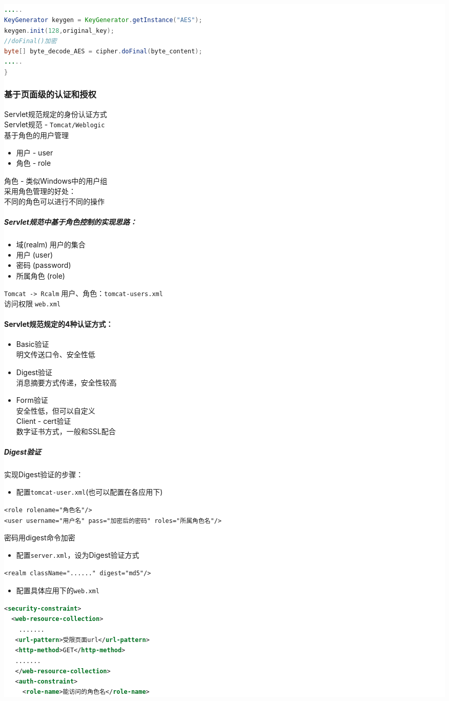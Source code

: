 ```java
.....
KeyGenerator keygen = KeyGenerator.getInstance("AES");
keygen.init(128,original_key);
//doFinal()加密
byte[] byte_decode_AES = cipher.doFinal(byte_content);
.....
}
```

### 基于页面级的认证和授权
Servlet规范规定的身份认证方式                 
Servlet规范 - `Tomcat/Weblogic`                   
基于角色的用户管理            
- 用户 - user                    
- 角色 - role                  

角色 - 类似Windows中的用户组                       
采用角色管理的好处：                          
不同的角色可以进行不同的操作                

##### Servlet规范中基于角色控制的实现思路：
- 域(realm) 用户的集合         
- 用户 (user)            
- 密码 (password)          
- 所属角色 (role)            

`Tomcat -> Rcalm`  用户、角色：`tomcat-users.xml`              
访问权限 `web.xml`

#### Servlet规范规定的4种认证方式：      
- Basic验证                  
 明文传送口令、安全性低        
 
- Digest验证         
 消息摘要方式传递，安全性较高            
 
- Form验证         
 安全性低，但可以自定义             
Client - cert验证                
 数字证书方式，一般和SSL配合                   

##### Digest验证
实现Digest验证的步骤：         

- 配置`tomcat-user.xml`(也可以配置在各应用下)     
```
<role rolename="角色名"/>
<user username="用户名" pass="加密后的密码" roles="所属角色名"/>
```

密码用digest命令加密                 

- 配置`server.xml`，设为Digest验证方式      
```
<realm className="......" digest="md5"/>
```
- 配置具体应用下的`web.xml`
```xml
<security-constraint>
  <web-resource-collection>
    .......
   <url-pattern>受限页面url</url-pattern>
   <http-method>GET</http-method>
   .......
   </web-resource-collection>
   <auth-constraint>
     <role-name>能访问的角色名</role-name>
```